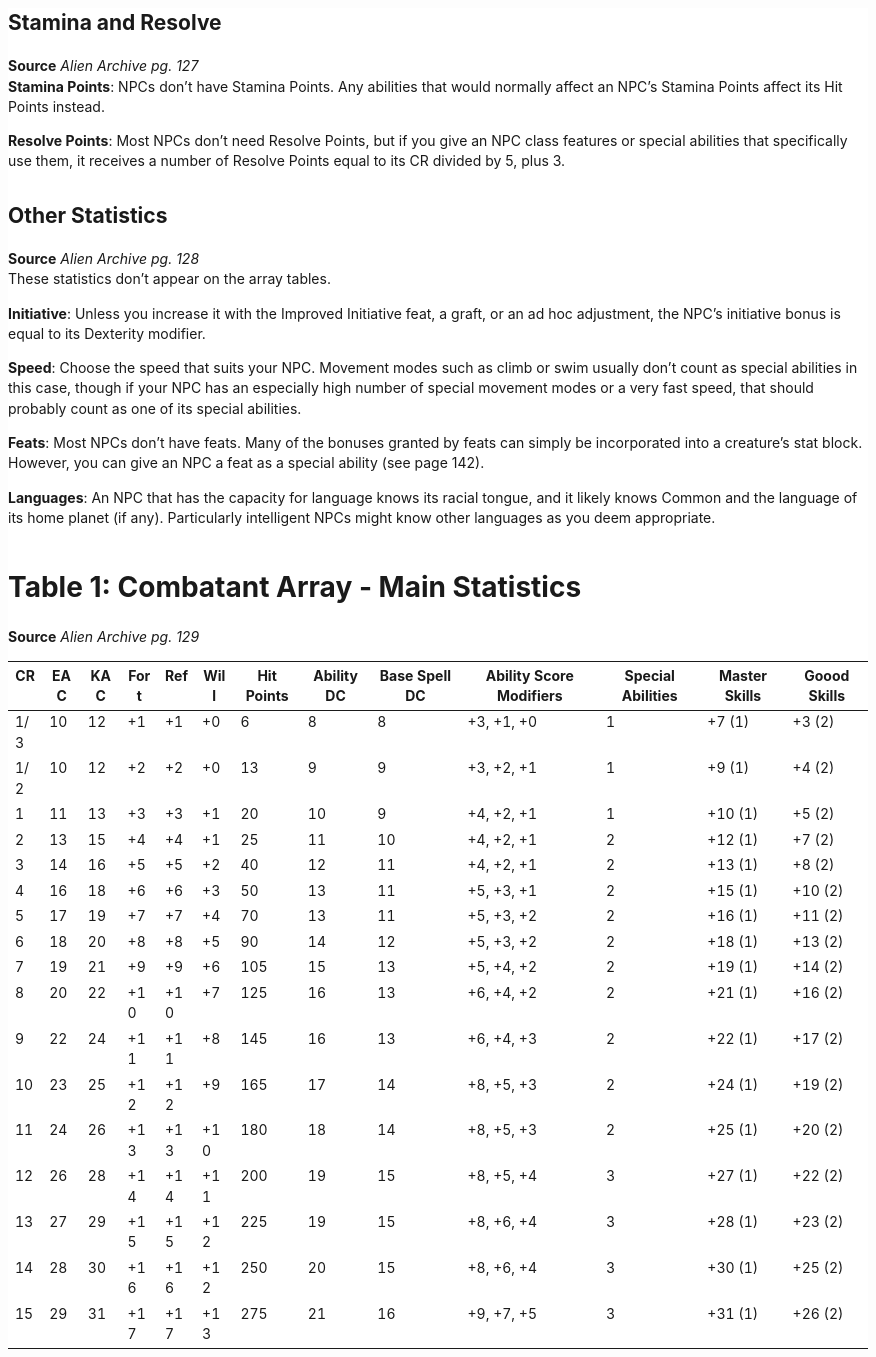 ## Stamina and Resolve

**Source** _Alien Archive pg. 127_  
**Stamina Points**: NPCs don’t have Stamina Points. Any abilities that would normally affect an NPC’s Stamina Points affect its Hit Points instead.  
  
**Resolve Points**: Most NPCs don’t need Resolve Points, but if you give an NPC class features or special abilities that specifically use them, it receives a number of Resolve Points equal to its CR divided by 5, plus 3.  

## Other Statistics

**Source** _Alien Archive pg. 128_  
These statistics don’t appear on the array tables.  
  
**Initiative**: Unless you increase it with the Improved Initiative feat, a graft, or an ad hoc adjustment, the NPC’s initiative bonus is equal to its Dexterity modifier.  
  
**Speed**: Choose the speed that suits your NPC. Movement modes such as climb or swim usually don’t count as special abilities in this case, though if your NPC has an especially high number of special movement modes or a very fast speed, that should probably count as one of its special abilities.  
  
**Feats**: Most NPCs don’t have feats. Many of the bonuses granted by feats can simply be incorporated into a creature’s stat block. However, you can give an NPC a feat as a special ability (see page 142).  
  
**Languages**: An NPC that has the capacity for language knows its racial tongue, and it likely knows Common and the language of its home planet (if any). Particularly intelligent NPCs might know other languages as you deem appropriate.  

# Table 1: Combatant Array - Main Statistics

**Source** _Alien Archive pg. 129_  

| CR  | EAC | KAC | Fort | Ref | Will | Hit Points | Ability DC | Base Spell DC | Ability Score Modifiers | Special Abilities | Master Skills | Goood Skills |
|-----|-----|-----|------|-----|------|------------|------------|---------------|-------------------------|-------------------|---------------|--------------|
| 1/3 | 10  | 12  | +1   | +1  | +0   | 6          | 8          | 8             | +3, +1, +0              | 1                 | +7 (1)        | +3 (2)       |
| 1/2 | 10  | 12  | +2   | +2  | +0   | 13         | 9          | 9             | +3, +2, +1              | 1                 | +9 (1)        | +4 (2)       |
| 1   | 11  | 13  | +3   | +3  | +1   | 20         | 10         | 9             | +4, +2, +1              | 1                 | +10 (1)       | +5 (2)       |
| 2   | 13  | 15  | +4   | +4  | +1   | 25         | 11         | 10            | +4, +2, +1              | 2                 | +12 (1)       | +7 (2)       |
| 3   | 14  | 16  | +5   | +5  | +2   | 40         | 12         | 11            | +4, +2, +1              | 2                 | +13 (1)       | +8 (2)       |
| 4   | 16  | 18  | +6   | +6  | +3   | 50         | 13         | 11            | +5, +3, +1              | 2                 | +15 (1)       | +10 (2)      |
| 5   | 17  | 19  | +7   | +7  | +4   | 70         | 13         | 11            | +5, +3, +2              | 2                 | +16 (1)       | +11 (2)      |
| 6   | 18  | 20  | +8   | +8  | +5   | 90         | 14         | 12            | +5, +3, +2              | 2                 | +18 (1)       | +13 (2)      |
| 7   | 19  | 21  | +9   | +9  | +6   | 105        | 15         | 13            | +5, +4, +2              | 2                 | +19 (1)       | +14 (2)      |
| 8   | 20  | 22  | +10  | +10 | +7   | 125        | 16         | 13            | +6, +4, +2              | 2                 | +21 (1)       | +16 (2)      |
| 9   | 22  | 24  | +11  | +11 | +8   | 145        | 16         | 13            | +6, +4, +3              | 2                 | +22 (1)       | +17 (2)      |
| 10  | 23  | 25  | +12  | +12 | +9   | 165        | 17         | 14            | +8, +5, +3              | 2                 | +24 (1)       | +19 (2)      |
| 11  | 24  | 26  | +13  | +13 | +10  | 180        | 18         | 14            | +8, +5, +3              | 2                 | +25 (1)       | +20 (2)      |
| 12  | 26  | 28  | +14  | +14 | +11  | 200        | 19         | 15            | +8, +5, +4              | 3                 | +27 (1)       | +22 (2)      |
| 13  | 27  | 29  | +15  | +15 | +12  | 225        | 19         | 15            | +8, +6, +4              | 3                 | +28 (1)       | +23 (2)      |
| 14  | 28  | 30  | +16  | +16 | +12  | 250        | 20         | 15            | +8, +6, +4              | 3                 | +30 (1)       | +25 (2)      |
| 15  | 29  | 31  | +17  | +17 | +13  | 275        | 21         | 16            | +9, +7, +5              | 3                 | +31 (1)       | +26 (2)      |